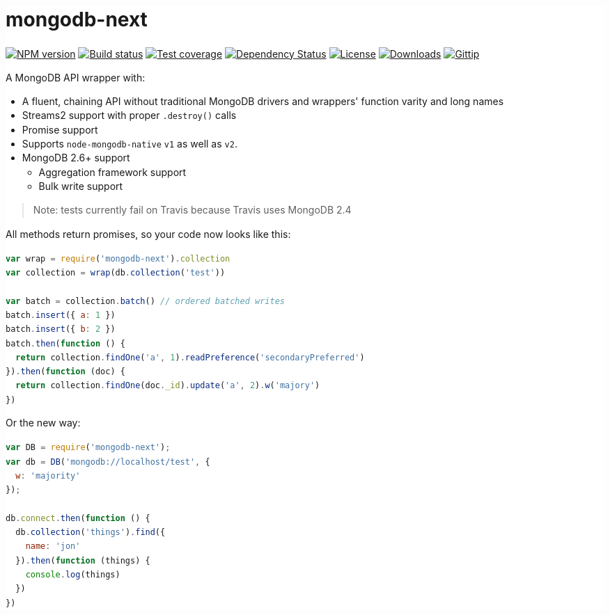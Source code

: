 
# mongodb-next

[![NPM version][npm-image]][npm-url]
[![Build status][travis-image]][travis-url]
[![Test coverage][coveralls-image]][coveralls-url]
[![Dependency Status][david-image]][david-url]
[![License][license-image]][license-url]
[![Downloads][downloads-image]][downloads-url]
[![Gittip][gittip-image]][gittip-url]

A MongoDB API wrapper with:

- A fluent, chaining API without traditional MongoDB drivers and wrappers' function varity and long names
- Streams2 support with proper `.destroy()` calls
- Promise support
- Supports `node-mongodb-native` `v1` as well as `v2`.
- MongoDB 2.6+ support
  - Aggregation framework support
  - Bulk write support

> Note: tests currently fail on Travis because Travis uses MongoDB 2.4

All methods return promises, so your code now looks like this:

```js
var wrap = require('mongodb-next').collection
var collection = wrap(db.collection('test'))

var batch = collection.batch() // ordered batched writes
batch.insert({ a: 1 })
batch.insert({ b: 2 })
batch.then(function () {
  return collection.findOne('a', 1).readPreference('secondaryPreferred')
}).then(function (doc) {
  return collection.findOne(doc._id).update('a', 2).w('majory')
})
```

Or the new way:

```js
var DB = require('mongodb-next');
var db = DB('mongodb://localhost/test', {
  w: 'majority'
});

db.connect.then(function () {
  db.collection('things').find({
    name: 'jon'
  }).then(function (things) {
    console.log(things)
  })
})
```


[gitter-image]: https://badges.gitter.im/mongodb-utils/mongodb-next.png
[gitter-url]: https://gitter.im/mongodb-utils/mongodb-next
[npm-image]: https://img.shields.io/npm/v/mongodb-next.svg?style=flat-square
[npm-url]: https://npmjs.org/package/mongodb-next
[github-tag]: http://img.shields.io/github/tag/mongodb-utils/mongodb-next.svg?style=flat-square
[github-url]: https://github.com/mongodb-utils/mongodb-next/tags
[travis-image]: https://img.shields.io/travis/mongodb-utils/mongodb-next.svg?style=flat-square
[travis-url]: https://travis-ci.org/mongodb-utils/mongodb-next
[coveralls-image]: https://img.shields.io/coveralls/mongodb-utils/mongodb-next.svg?style=flat-square
[coveralls-url]: https://coveralls.io/r/mongodb-utils/mongodb-next
[david-image]: http://img.shields.io/david/mongodb-utils/mongodb-next.svg?style=flat-square
[david-url]: https://david-dm.org/mongodb-utils/mongodb-next
[license-image]: http://img.shields.io/npm/l/mongodb-next.svg?style=flat-square
[license-url]: LICENSE
[downloads-image]: http://img.shields.io/npm/dm/mongodb-next.svg?style=flat-square
[downloads-url]: https://npmjs.org/package/mongodb-next
[gittip-image]: https://img.shields.io/gratipay/jonathanong.svg?style=flat-square
[gittip-url]: https://gratipay.com/jonathanong/